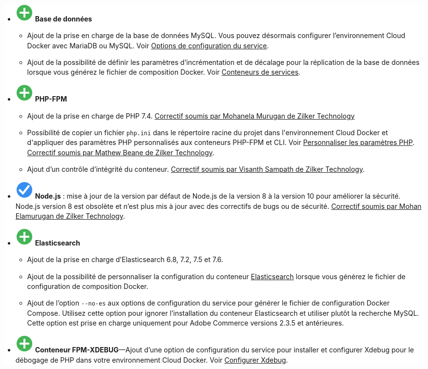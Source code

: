    - ![nouvelle icône](../../assets/new.svg) **Base de données**

      - Ajout de la prise en charge de la base de données MySQL. Vous pouvez désormais configurer l’environnement Cloud Docker avec MariaDB ou MySQL. Voir [Options de configuration du service](https://developer.adobe.com/commerce/cloud-tools/docker/containers/#service-configuration-options).<!--MCLOUD-5691-->

      - Ajout de la possibilité de définir les paramètres d’incrémentation et de décalage pour la réplication de la base de données lorsque vous générez le fichier de composition Docker. Voir [Conteneurs de services](https://developer.adobe.com/commerce/cloud-tools/docker/containers/#service-containers).<!--MCLOUD-5735-->

   - ![nouvelle icône](../../assets/new.svg) **PHP-FPM**

      - Ajout de la prise en charge de PHP 7.4. [Correctif soumis par Mohanela Murugan de Zilker Technology](https://github.com/magento/magento-cloud-docker/pull/198)<!--MCLOUD-198-->

      - Possibilité de copier un fichier `php.ini` dans le répertoire racine du projet dans l&#39;environnement Cloud Docker et d&#39;appliquer des paramètres PHP personnalisés aux conteneurs PHP-FPM et CLI. Voir [Personnaliser les paramètres PHP](https://developer.adobe.com/commerce/cloud-tools/docker/containers/service/#customize-php-settings). [Correctif soumis par Mathew Beane de Zilker Technology](https://github.com/magento/magento-cloud-docker/pull/130).<!--MCLOUD-6012-->

      - Ajout d’un contrôle d’intégrité du conteneur. [Correctif soumis par Visanth Sampath de Zilker Technology](https://github.com/magento/magento-cloud-docker/pull/188).<!--MCLOUD-5752-->

   - ![icône de correction](../../assets/fix.svg) **Node.js** : mise à jour de la version par défaut de Node.js de la version 8 à la version 10 pour améliorer la sécurité. Node.js version 8 est obsolète et n’est plus mis à jour avec des correctifs de bugs ou de sécurité. [Correctif soumis par Mohan Elamurugan de Zilker Technology](https://github.com/magento/magento-cloud-docker/pull/183).

   - ![nouvelle icône](../../assets/new.svg) **Elasticsearch**

      - Ajout de la prise en charge d’Elasticsearch 6.8, 7.2, 7.5 et 7.6.<!--MCLOUD-4050, MCLOUD-5855,MCLOUD-5860-->

      - Ajout de la possibilité de personnaliser la configuration du conteneur [Elasticsearch](https://developer.adobe.com/commerce/cloud-tools/docker/containers/service/#elasticsearch-container) lorsque vous générez le fichier de configuration de composition Docker.<!--MCLOUD-3059-->

      - Ajout de l’option `--no-es` aux options de configuration du service pour générer le fichier de configuration Docker Compose. Utilisez cette option pour ignorer l’installation du conteneur Elasticsearch et utiliser plutôt la recherche MySQL. Cette option est prise en charge uniquement pour Adobe Commerce versions 2.3.5 et antérieures.<!--MCLOUD-3766-->

   - ![nouvelle icône](../../assets/new.svg) **Conteneur FPM-XDEBUG**—Ajout d’une option de configuration du service pour installer et configurer Xdebug pour le débogage de PHP dans votre environnement Cloud Docker. Voir [Configurer Xdebug](https://developer.adobe.com/commerce/cloud-tools/docker/test/configure-xdebug/).
